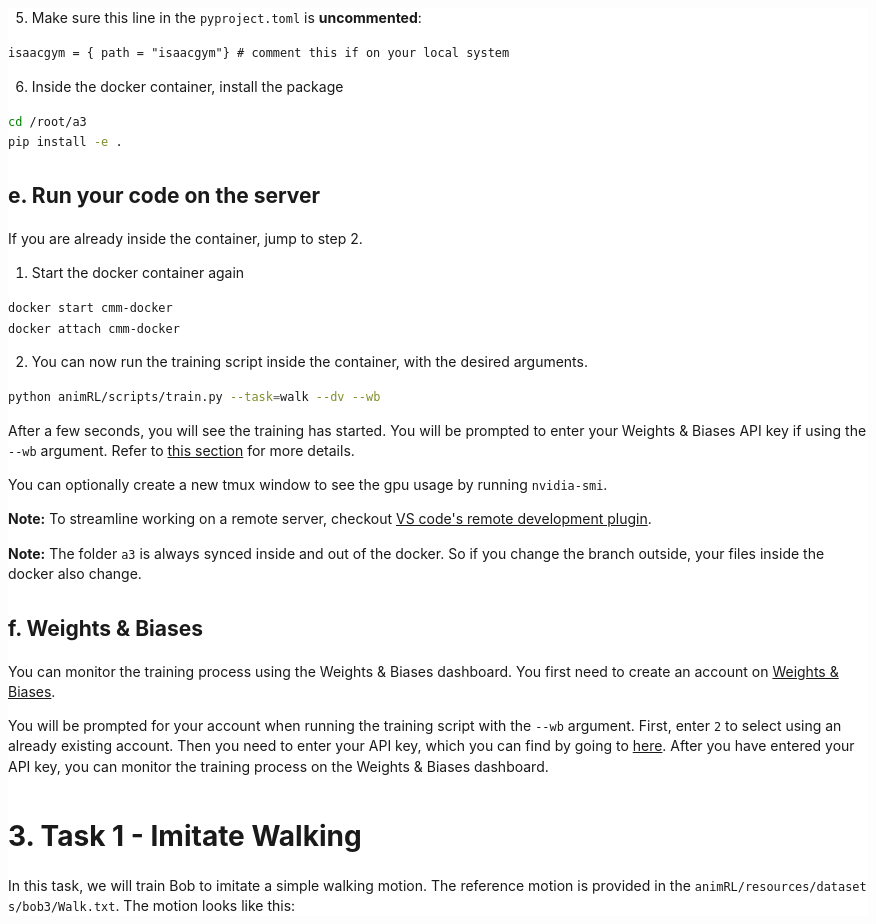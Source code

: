 5. Make sure this line in the `pyproject.toml` is **uncommented**:
```
isaacgym = { path = "isaacgym"} # comment this if on your local system
```

6. Inside the docker container, install the package
```bash
cd /root/a3
pip install -e .
```

## e. Run your code on the server
If you are already inside the container, jump to step 2.

1. Start the docker container again
```bash
docker start cmm-docker
docker attach cmm-docker
```
2. You can now run the training script inside the container, with the desired arguments.
```bash
python animRL/scripts/train.py --task=walk --dv --wb
```

After a few seconds, you will see the training has started. 
You will be prompted to enter your Weights & Biases API key if using the `--wb` argument. Refer to [this section](#weights--biases) for more details.

You can optionally create a new tmux window to see the gpu usage by running `nvidia-smi`.

**Note:** To streamline working on a remote server, checkout [VS code's remote development plugin](https://code.visualstudio.com/docs/remote/ssh).

**Note:** The folder `a3` is always synced inside and out of the docker. So if you change the branch outside, your files inside the docker also change.

## f. Weights & Biases
You can monitor the training process using the Weights & Biases dashboard. 
You first need to create an account on [Weights & Biases](https://wandb.ai).

You will be prompted for your account when running the training script with the `--wb` argument. 
First, enter `2` to select using an already existing account.
Then you need to enter your API key, which you can find by going to [here](https://wandb.ai/authorize).
After you have entered your API key, you can monitor the training process on the Weights & Biases dashboard.

# 3. Task 1 - Imitate Walking
In this task, we will train Bob to imitate a simple walking motion.
The reference motion is provided in the `animRL/resources/datasets/bob3/Walk.txt`.
The motion looks like this: